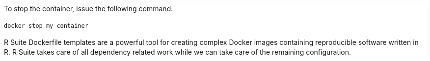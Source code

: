 To stop the container, issue the following command:
```bash
docker stop my_container
```

R Suite Dockerfile templates are a powerful tool for creating complex Docker images containing reproducible software written in R. R Suite takes care of all dependency related work while we can take care of the remaining configuration.
